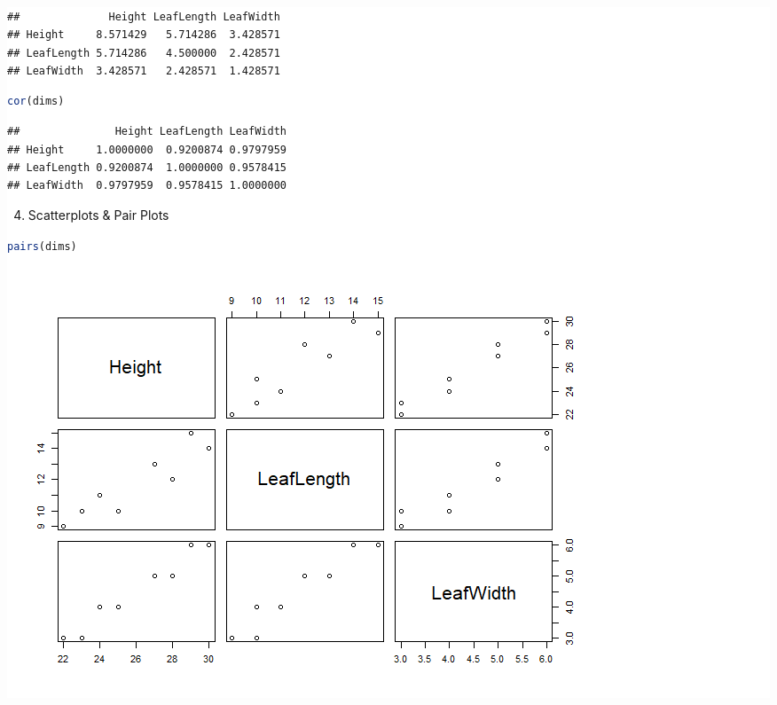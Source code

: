     ##              Height LeafLength LeafWidth
    ## Height     8.571429   5.714286  3.428571
    ## LeafLength 5.714286   4.500000  2.428571
    ## LeafWidth  3.428571   2.428571  1.428571

``` r
cor(dims)
```

    ##               Height LeafLength LeafWidth
    ## Height     1.0000000  0.9200874 0.9797959
    ## LeafLength 0.9200874  1.0000000 0.9578415
    ## LeafWidth  0.9797959  0.9578415 1.0000000

4.  Scatterplots & Pair Plots

``` r
pairs(dims)
```

![](APM1220_FA1_BAYBAYON_files/figure-gfm/unnamed-chunk-24-1.png)
